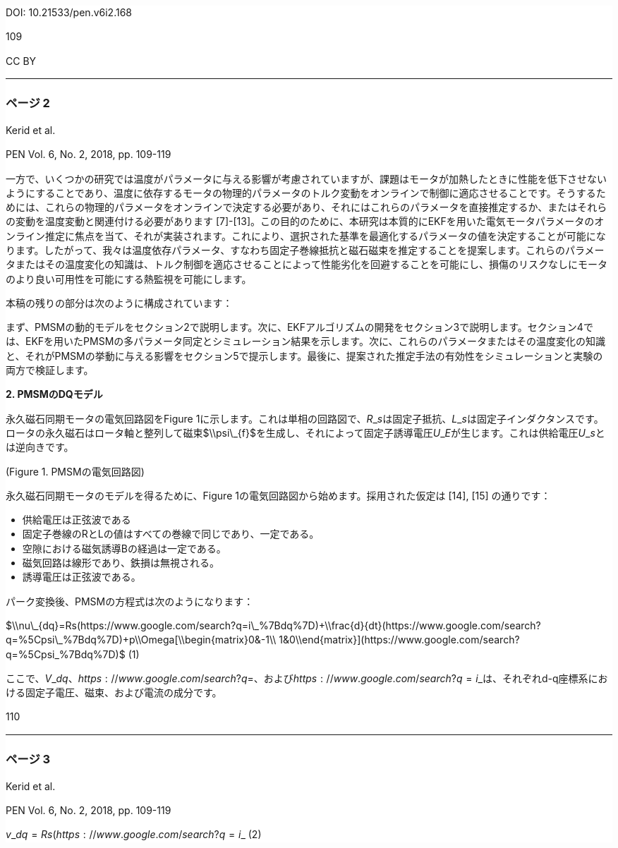 DOI: 10.21533/pen.v6i2.168

109

CC BY

-----

### **ページ 2**

Kerid et al.

PEN Vol. 6, No. 2, 2018, pp. 109-119

一方で、いくつかの研究では温度がパラメータに与える影響が考慮されていますが、課題はモータが加熱したときに性能を低下させないようにすることであり、温度に依存するモータの物理的パラメータのトルク変動をオンラインで制御に適応させることです。そうするためには、これらの物理的パラメータをオンラインで決定する必要があり、それにはこれらのパラメータを直接推定するか、またはそれらの変動を温度変動と関連付ける必要があります [7]-[13]。この目的のために、本研究は本質的にEKFを用いた電気モータパラメータのオンライン推定に焦点を当て、それが実装されます。これにより、選択された基準を最適化するパラメータの値を決定することが可能になります。したがって、我々は温度依存パラメータ、すなわち固定子巻線抵抗と磁石磁束を推定することを提案します。これらのパラメータまたはその温度変化の知識は、トルク制御を適応させることによって性能劣化を回避することを可能にし、損傷のリスクなしにモータのより良い可用性を可能にする熱監視を可能にします。

本稿の残りの部分は次のように構成されています：

まず、PMSMの動的モデルをセクション2で説明します。次に、EKFアルゴリズムの開発をセクション3で説明します。セクション4では、EKFを用いたPMSMの多パラメータ同定とシミュレーション結果を示します。次に、これらのパラメータまたはその温度変化の知識と、それがPMSMの挙動に与える影響をセクション5で提示します。最後に、提案された推定手法の有効性をシミュレーションと実験の両方で検証します。

**2. PMSMのDQモデル**

永久磁石同期モータの電気回路図をFigure 1に示します。これは単相の回路図で、$R\_{s}$は固定子抵抗、$L\_{s}$は固定子インダクタンスです。ロータの永久磁石はロータ軸と整列して磁束$\\psi\_{f}$を生成し、それによって固定子誘導電圧$U\_{E}$が生じます。これは供給電圧$U\_{s}$とは逆向きです。

(Figure 1. PMSMの電気回路図)

永久磁石同期モータのモデルを得るために、Figure 1の電気回路図から始めます。採用された仮定は [14], [15] の通りです：

  * 供給電圧は正弦波である
  * 固定子巻線のRとLの値はすべての巻線で同じであり、一定である。
  * 空隙における磁気誘導Bの経過は一定である。
  * 磁気回路は線形であり、鉄損は無視される。
  * 誘導電圧は正弦波である。

パーク変換後、PMSMの方程式は次のようになります：

$\\nu\_{dq}=Rs(https://www.google.com/search?q=i\_%7Bdq%7D)+\\frac{d}{dt}(https://www.google.com/search?q=%5Cpsi\_%7Bdq%7D)+p\\Omega[\\begin{matrix}0&-1\\ 1&0\\end{matrix}](https://www.google.com/search?q=%5Cpsi_%7Bdq%7D)$ (1)

ここで、$V\_{dq}$、$https://www.google.com/search?q=%5Cpsi\_%7Bdq%7D$、および$https://www.google.com/search?q=i\_%7Bdq%7D$は、それぞれd-q座標系における固定子電圧、磁束、および電流の成分です。

110

-----

### **ページ 3**

Kerid et al.

PEN Vol. 6, No. 2, 2018, pp. 109-119

$v\_{dq}=Rs(https://www.google.com/search?q=i\_%7Bdq%7D)+[\\begin{matrix}L\_{d}&0\\ 0\&L\_{q}\\end{matrix}]\\frac{d}{dt}(https://www.google.com/search?q=i\_%7Bdq%7D)+p\\Omega[\\begin{matrix}0&-L\_{q}\\ L\_{d}&0\\end{matrix}](https://www.google.com/search?q=i_%7Bdq%7D)+p\\Omega[\\begin{matrix}0\\ \\psi\_{f}\\end{matrix}]$ (2)
